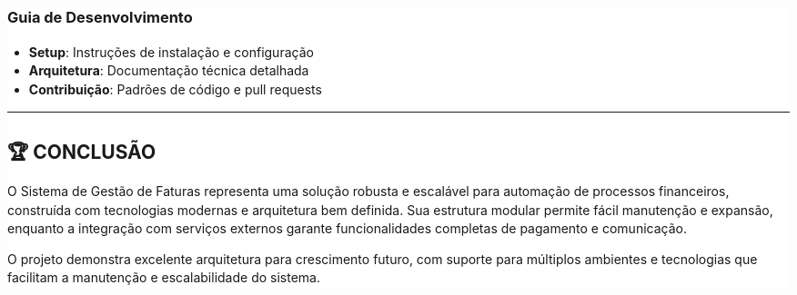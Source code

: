 ### **Guia de Desenvolvimento**
- **Setup**: Instruções de instalação e configuração
- **Arquitetura**: Documentação técnica detalhada
- **Contribuição**: Padrões de código e pull requests

---

## 🏆 CONCLUSÃO

O Sistema de Gestão de Faturas representa uma solução robusta e escalável para automação de processos financeiros, construída com tecnologias modernas e arquitetura bem definida. Sua estrutura modular permite fácil manutenção e expansão, enquanto a integração com serviços externos garante funcionalidades completas de pagamento e comunicação.

O projeto demonstra excelente arquitetura para crescimento futuro, com suporte para múltiplos ambientes e tecnologias que facilitam a manutenção e escalabilidade do sistema. 